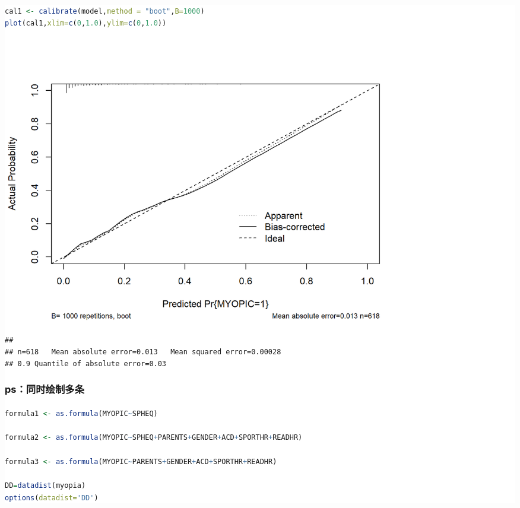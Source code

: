 ```r
cal1 <- calibrate(model,method = "boot",B=1000)
plot(cal1,xlim=c(0,1.0),ylim=c(0,1.0))
```

<img src="07-Evaluation_files/figure-html/unnamed-chunk-8-1.png" width="672" />

```
## 
## n=618   Mean absolute error=0.013   Mean squared error=0.00028
## 0.9 Quantile of absolute error=0.03
```


### ps：同时绘制多条

```r
formula1 <- as.formula(MYOPIC~SPHEQ)

formula2 <- as.formula(MYOPIC~SPHEQ+PARENTS+GENDER+ACD+SPORTHR+READHR)

formula3 <- as.formula(MYOPIC~PARENTS+GENDER+ACD+SPORTHR+READHR)

DD=datadist(myopia)
options(datadist='DD')
```
